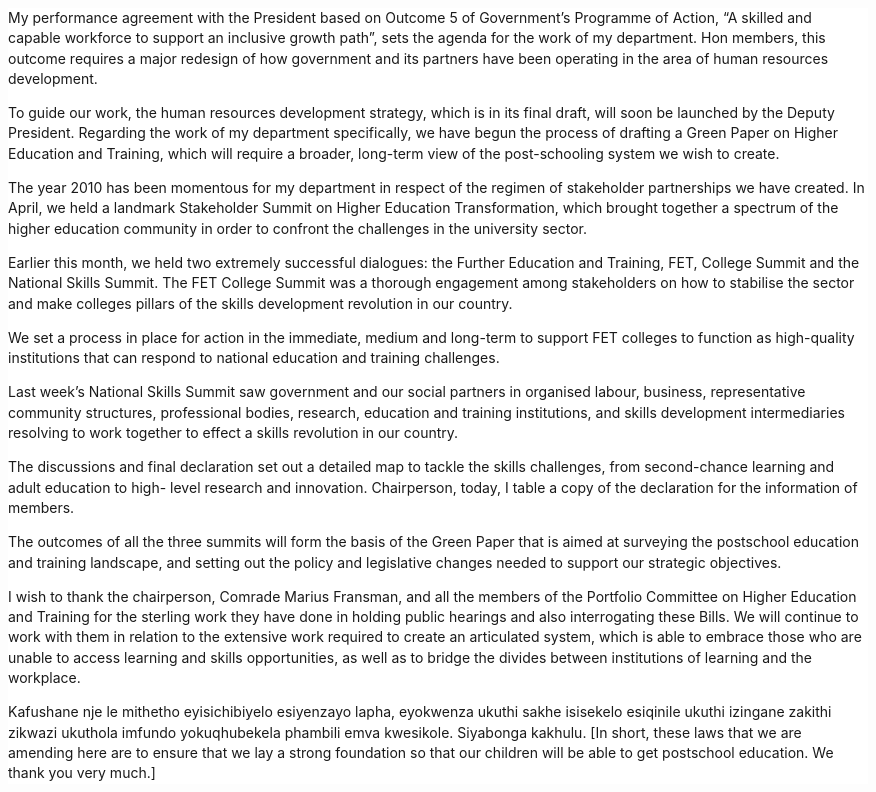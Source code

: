My performance agreement with the President based on Outcome 5 of
Government’s Programme of Action, “A skilled and capable workforce to
support an inclusive growth path”, sets the agenda for the work of my
department. Hon members, this outcome requires a major redesign of how
government and its partners have been operating in the area of human
resources development.

To guide our work, the human resources development strategy, which is in
its final draft, will soon be launched by the Deputy President. Regarding
the work of my department specifically, we have begun the process of
drafting a Green Paper on Higher Education and Training, which will require
a broader, long-term view of the post-schooling system we wish to create.

The year 2010 has been momentous for my department in respect of the
regimen of stakeholder partnerships we have created. In April, we held a
landmark Stakeholder Summit on Higher Education Transformation, which
brought together a spectrum of the higher education community in order to
confront the challenges in the university sector.

Earlier this month, we held two extremely successful dialogues: the Further
Education and Training, FET, College Summit and the National Skills Summit.
The FET College Summit was a thorough engagement among stakeholders on how
to stabilise the sector and make colleges pillars of the skills development
revolution in our country.

We set a process in place for action in the immediate, medium and long-term
to support FET colleges to function as high-quality institutions that can
respond to national education and training challenges.

Last week’s National Skills Summit saw government and our social partners
in organised labour, business, representative community structures,
professional bodies, research, education and training institutions, and
skills development intermediaries resolving to work together to effect a
skills revolution in our country.

The discussions and final declaration set out a detailed map to tackle the
skills challenges, from second-chance learning and adult education to high-
level research and innovation. Chairperson, today, I table a copy of the
declaration for the information of members.

The outcomes of all the three summits will form the basis of the Green
Paper that is aimed at surveying the postschool education and training
landscape, and setting out the policy and legislative changes needed to
support our strategic objectives.

I wish to thank the chairperson, Comrade Marius Fransman, and all the
members of the Portfolio Committee on Higher Education and Training for the
sterling work they have done in holding public hearings and also
interrogating these Bills. We will continue to work with them in relation
to the extensive work required to create an articulated system, which is
able to embrace those who are unable to access learning and skills
opportunities, as well as to bridge the divides between institutions of
learning and the workplace.

Kafushane nje le mithetho eyisichibiyelo esiyenzayo lapha, eyokwenza ukuthi
sakhe isisekelo esiqinile ukuthi izingane zakithi zikwazi ukuthola imfundo
yokuqhubekela phambili emva kwesikole. Siyabonga kakhulu. [In short, these
laws that we are amending here are to ensure that we lay a strong
foundation so that our children will be able to get postschool education.
We thank you very much.]
